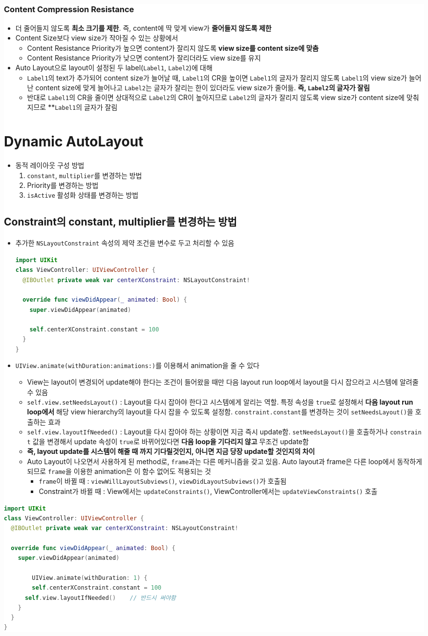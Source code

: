 ### Content Compression Resistance

- 더 줄어들지 않도록 **최소 크기를 제한**. 즉, content에 딱 맞게 view가 **줄어들지 않도록 제한**
- Content Size보다 view size가 작아질 수 있는 상황에서
  - Content Resistance Priority가 높으면 content가 잘리지 않도록 **view size를 content size에 맞춤**
  - Content Resistance Priority가 낮으면 content가 잘리더라도 view size를 유지
- Auto Layout으로 layout이 설정된 두 label(`Label1`, `Label2`)에 대해
  - `Label1`의 text가 추가되어 content size가 늘어날 때, `Label1`의 CR을 높이면 `Label1`의 글자가 잘리지 않도록 `Label1`의 view size가 늘어난 content size에 맞게 늘어나고 `Label2`는 글자가 잘리는 한이 있더라도 view size가 줄어듦. **즉, `Label2`의 글자가 잘림**
  - 반대로 `Label1`의 CR을 줄이면 상대적으로 `Label2`의 CR이 높아지므로 `Label2`의 글자가 잘리지 않도록 view size가 content size에 맞춰지므로 **`Label1`의 글자가 잘림

# Dynamic AutoLayout

- 동적 레이아웃 구성 방법
  1. `constant`, `multiplier`를 변경하는 방법
  2. Priority를 변경하는 방법
  3. `isActive` 활성화 상태를 변경하는 방법

## Constraint의 constant, multiplier를 변경하는 방법

- 추가한 `NSLayoutConstraint` 속성의 제약 조건을 변수로 두고 처리할 수 있음

  ```swift
  import UIKit
  class ViewController: UIViewController {
    @IBOutlet private weak var centerXConstraint: NSLayoutConstraint!
    
    override func viewDidAppear(_ animated: Bool) {
      super.viewDidAppear(animated)
      
      self.centerXConstraint.constant = 100
    }
  }
  ```

- `UIView.animate(withDuration:animations:)`를 이용해서 animation을 줄 수 있다
  - View는 layout이 변경되어 update해야 한다는 조건이 들어왔을 때만 다음 layout run loop에서 layout을 다시 잡으라고 시스템에 알려줄 수 있음
  - `self.view.setNeedsLayout()` : Layout을 다시 잡아야 한다고 시스템에게 알리는 역할. 특정 속성을 `true`로 설정해서 **다음 layout run loop에서** 해당 view hierarchy의 layout을 다시 잡을 수 있도록 설정함. `constraint.constant`를 변경하는 것이 `setNeedsLayout()`을 호출하는 효과
  - `self.view.layoutIfNeeded()` : Layout을 다시 잡아야 하는 상황이면 지금 즉시 update함. `setNeedsLayout()`을 호출하거나 `constraint` 값을 변경해서 update 속성이 `true`로 바뀌어있다면 **다음 loop을 기다리지 않고** 무조건 update함
  - **즉, layout update를 시스템이 해줄 때 까지 기다릴것인지, 아니면 지금 당장 update할 것인지의 차이**
  - Auto Layout이 나오면서 사용하게 된 method로, `frame`과는 다른 메커니즘을 갖고 있음. Auto layout과 frame은 다른 loop에서 동작하게 되므로 `frame`을 이용한 animation은 이 함수 없어도 적용되는 것
    - `frame`이 바뀔 때 : `viewWillLayoutSubviews()`, `viewDidLayoutSubviews()`가 호출됨
    - Constraint가 바뀔 때 : View에서는 `updateConstraints()`, ViewController에서는 `updateViewConstraints()` 호출

```swift
import UIKit
class ViewController: UIViewController {
  @IBOutlet private weak var centerXConstraint: NSLayoutConstraint!
  
  override func viewDidAppear(_ animated: Bool) {
    super.viewDidAppear(animated)
    
		UIView.animate(withDuration: 1) {
	    self.centerXConstraint.constant = 100
      self.view.layoutIfNeeded()	// 반드시 써야함
  	}
  }
}
```
